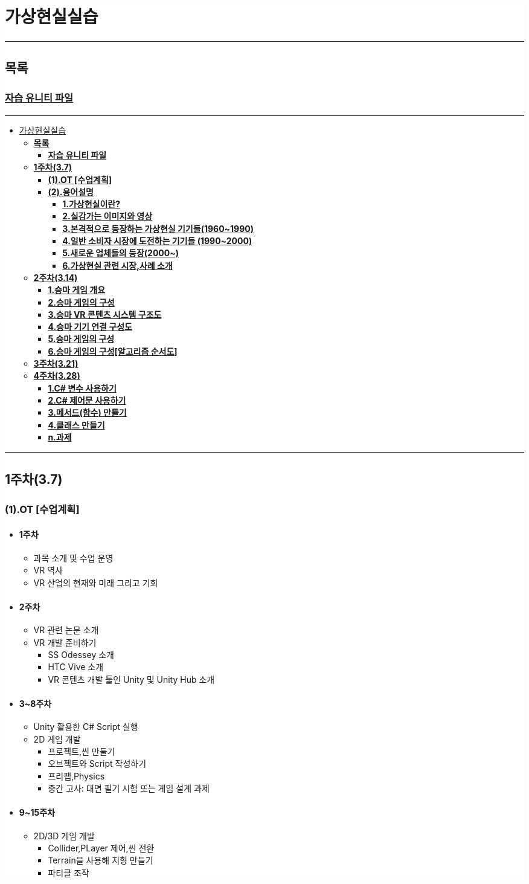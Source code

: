# 가상현실실습
<hr>

## **목록**
### [**자습 유니티 파일**](../유니티%20자습/자습내용.md)
<hr>

- [가상현실실습](#가상현실실습)
  - [**목록**](#목록)
    - [**자습 유니티 파일**](#자습-유니티-파일)
  - [**1주차(3.7)**](#1주차37)
    - [**(1).OT \[수업계획\]**](#1ot-수업계획)
    - [**(2).용어설명**](#2용어설명)
        - [**1.가상현실이란?**](#1가상현실이란)
        - [**2.실감가는 이미지와 영상**](#2실감가는-이미지와-영상)
        - [**3.본격적으로 등장하는 가상현실 기기들(1960~1990)**](#3본격적으로-등장하는-가상현실-기기들19601990)
        - [**4.일반 소비자 시장에 도전하는 기기들 (1990~2000)**](#4일반-소비자-시장에-도전하는-기기들-19902000)
        - [**5.새로운 업체들의 등장(2000~)**](#5새로운-업체들의-등장2000)
        - [**6.가상현실 관련 시장,사례 소개**](#6가상현실-관련-시장사례-소개)
  - [**2주차(3.14)**](#2주차314)
    - [**1.승마 게임 개요**](#1승마-게임-개요)
    - [**2.승마 게임의 구성**](#2승마-게임의-구성)
    - [**3.승마 VR 콘텐츠 시스템 구조도**](#3승마-vr-콘텐츠-시스템-구조도)
    - [**4.승마 기기 연결 구성도**](#4승마-기기-연결-구성도)
    - [**5.승마 게임의 구성**](#5승마-게임의-구성)
    - [**6.승마 게임의 구성\[알고리즘 순서도\]**](#6승마-게임의-구성알고리즘-순서도)
  - [**3주차(3.21)**](#3주차321)
  - [**4주차(3.28)**](#4주차328)
    - [**1.C# 변수 사용하기**](#1c-변수-사용하기)
    - [**2.C# 제어문 사용하기**](#2c-제어문-사용하기)
    - [**3.메서드(함수) 만들기**](#3메서드함수-만들기)
    - [**4.클래스 만들기**](#4클래스-만들기)
    - [**n.과제**](#n과제)
<hr>

## **1주차(3.7)**

### **(1).OT [수업계획]**

- #### **1주차**  
  - 과목 소개 및 수업 운영
  - VR 역사
  - VR 산업의 현재와 미래 그리고 기회
- #### **2주차**
  - VR 관련 논문 소개
  - VR 개발 준비하기
    - SS Odessey 소개
    - HTC Vive 소개
    - VR 콘텐츠 개발 툴인 Unity 및 Unity Hub 소개
- #### **3~8주차**
  - Unity 활용한 C# Script 실행
  - 2D 게임 개발
    - 프로젝트,씬 만들기
    - 오브젝트와 Script 작성하기
    - 프리팹,Physics
    - 중간 고사: 대면 필기 시험 또는 게임 설계 과제
- #### **9~15주차**
  - 2D/3D 게임 개발
    - Collider,PLayer 제어,씬 전환
    - Terrain을 사용해 지형 만들기
    - 파티클 조작